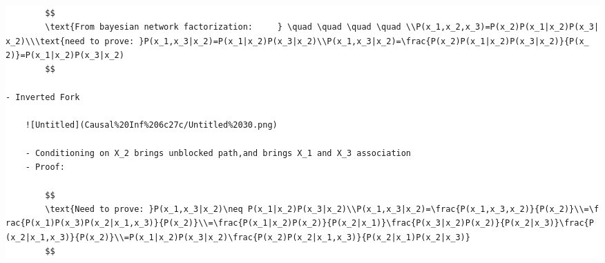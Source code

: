             $$
            \text{From bayesian network factorization:     } \quad \quad \quad \quad \\P(x_1,x_2,x_3)=P(x_2)P(x_1|x_2)P(x_3|x_2)\\\text{need to prove: }P(x_1,x_3|x_2)=P(x_1|x_2)P(x_3|x_2)\\P(x_1,x_3|x_2)=\frac{P(x_2)P(x_1|x_2)P(x_3|x_2)}{P(x_2)}=P(x_1|x_2)P(x_3|x_2)
            $$
            
    - Inverted Fork
        
        ![Untitled](Causal%20Inf%206c27c/Untitled%2030.png)
        
        - Conditioning on X_2 brings unblocked path,and brings X_1 and X_3 association
        - Proof:
            
            $$
            \text{Need to prove: }P(x_1,x_3|x_2)\neq P(x_1|x_2)P(x_3|x_2)\\P(x_1,x_3|x_2)=\frac{P(x_1,x_3,x_2)}{P(x_2)}\\=\frac{P(x_1)P(x_3)P(x_2|x_1,x_3)}{P(x_2)}\\=\frac{P(x_1|x_2)P(x_2)}{P(x_2|x_1)}\frac{P(x_3|x_2)P(x_2)}{P(x_2|x_3)}\frac{P(x_2|x_1,x_3)}{P(x_2)}\\=P(x_1|x_2)P(x_3|x_2)\frac{P(x_2)P(x_2|x_1,x_3)}{P(x_2|x_1)P(x_2|x_3)}
            $$
            